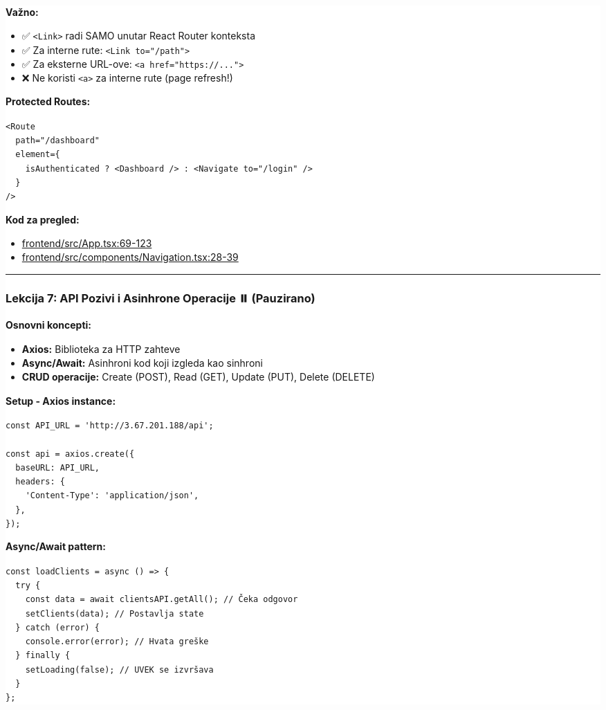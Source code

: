 **Važno:**
- ✅ `<Link>` radi SAMO unutar React Router konteksta
- ✅ Za interne rute: `<Link to="/path">`
- ✅ Za eksterne URL-ove: `<a href="https://...">`
- ❌ Ne koristi `<a>` za interne rute (page refresh!)

**Protected Routes:**
```tsx
<Route
  path="/dashboard"
  element={
    isAuthenticated ? <Dashboard /> : <Navigate to="/login" />
  }
/>
```

**Kod za pregled:**
- [frontend/src/App.tsx:69-123](frontend/src/App.tsx#L69-L123)
- [frontend/src/components/Navigation.tsx:28-39](frontend/src/components/Navigation.tsx#L28-L39)

---

### Lekcija 7: API Pozivi i Asinhrone Operacije ⏸️ (Pauzirano)

**Osnovni koncepti:**
- **Axios:** Biblioteka za HTTP zahteve
- **Async/Await:** Asinhroni kod koji izgleda kao sinhroni
- **CRUD operacije:** Create (POST), Read (GET), Update (PUT), Delete (DELETE)

**Setup - Axios instance:**
```tsx
const API_URL = 'http://3.67.201.188/api';

const api = axios.create({
  baseURL: API_URL,
  headers: {
    'Content-Type': 'application/json',
  },
});
```

**Async/Await pattern:**
```tsx
const loadClients = async () => {
  try {
    const data = await clientsAPI.getAll(); // Čeka odgovor
    setClients(data); // Postavlja state
  } catch (error) {
    console.error(error); // Hvata greške
  } finally {
    setLoading(false); // UVEK se izvršava
  }
};
```
